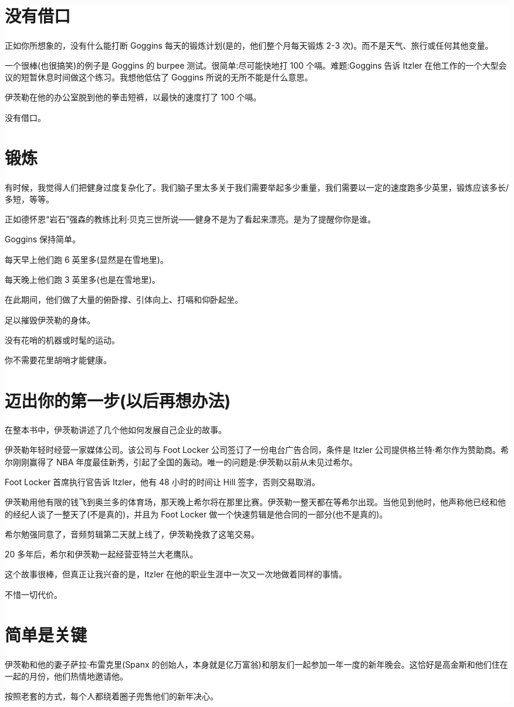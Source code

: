 # 没有借口

正如你所想象的，没有什么能打断 Goggins 每天的锻炼计划(是的，他们整个月每天锻炼 2-3 次)。而不是天气、旅行或任何其他变量。

一个很棒(也很搞笑)的例子是 Goggins 的 burpee 测试。很简单:尽可能快地打 100 个嗝。难题:Goggins 告诉 Itzler 在他工作的一个大型会议的短暂休息时间做这个练习。我想他低估了 Goggins 所说的无所不能是什么意思。

伊茨勒在他的办公室脱到他的拳击短裤，以最快的速度打了 100 个嗝。

没有借口。

# 锻炼

有时候，我觉得人们把健身过度复杂化了。我们脑子里太多关于我们需要举起多少重量，我们需要以一定的速度跑多少英里，锻炼应该多长/多短，等等。

正如德怀恩“岩石”强森的教练比利·贝克三世所说——健身不是为了看起来漂亮。是为了提醒你你是谁。

Goggins 保持简单。

每天早上他们跑 6 英里多(显然是在雪地里)。

每天晚上他们跑 3 英里多(也是在雪地里)。

在此期间，他们做了大量的俯卧撑、引体向上、打嗝和仰卧起坐。

足以摧毁伊茨勒的身体。

没有花哨的机器或时髦的运动。

你不需要花里胡哨才能健康。

# 迈出你的第一步(以后再想办法)

在整本书中，伊茨勒讲述了几个他如何发展自己企业的故事。

伊茨勒年轻时经营一家媒体公司。该公司与 Foot Locker 公司签订了一份电台广告合同，条件是 Itzler 公司提供格兰特·希尔作为赞助商。希尔刚刚赢得了 NBA 年度最佳新秀，引起了全国的轰动。唯一的问题是:伊茨勒以前从未见过希尔。

Foot Locker 首席执行官告诉 Itzler，他有 48 小时的时间让 Hill 签字，否则交易取消。

伊茨勒用他有限的钱飞到奥兰多的体育场，那天晚上希尔将在那里比赛。伊茨勒一整天都在等希尔出现。当他见到他时，他声称他已经和他的经纪人谈了一整天了(不是真的)，并且为 Foot Locker 做一个快速剪辑是他合同的一部分(也不是真的)。

希尔勉强同意了，音频剪辑第二天就上线了，伊茨勒挽救了这笔交易。

20 多年后，希尔和伊茨勒一起经营亚特兰大老鹰队。

这个故事很棒，但真正让我兴奋的是，Itzler 在他的职业生涯中一次又一次地做着同样的事情。

不惜一切代价。

# 简单是关键

伊茨勒和他的妻子萨拉·布雷克里(Spanx 的创始人，本身就是亿万富翁)和朋友们一起参加一年一度的新年晚会。这恰好是高金斯和他们住在一起的月份，他们热情地邀请他。

按照老套的方式，每个人都绕着圈子兜售他们的新年决心。
